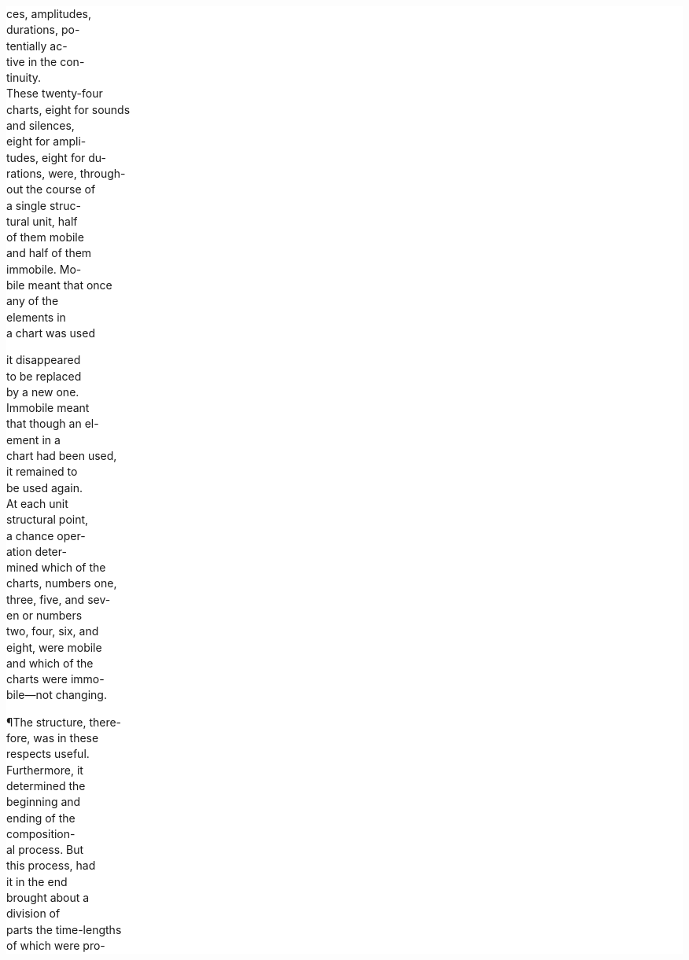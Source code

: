 ces, amplitudes,  
durations, po-  
tentially ac-  
tive in the con-  
tinuity.  
These twenty-four  
charts, eight for sounds  
and silences,  
eight for ampli-  
tudes, eight for du-  
rations, were, through-  
out the course of  
a single struc-  
tural unit, half  
of them mobile  
and half of them  
immobile. Mo-  
bile meant that once  
any of the  
elements in  
a chart was used





it disappeared  
to be replaced  
by a new one.  
Immobile meant  
that though an el-  
ement in a  
chart had been used,  
it remained to  
be used again.  
At each unit  
structural point,  
a chance oper-  
ation deter-  
mined which of the  
charts, numbers one,  
three, five, and sev-  
en or numbers  
two, four, six, and  
eight, were mobile  
and which of the  
charts were immo-  
bile—not changing.





¶The structure, there-  
fore, was in these  
respects useful.  
Furthermore, it  
determined the  
beginning and  
ending of the  
composition-  
al process. But  
this process, had  
it in the end  
brought about a  
division of  
parts the time-lengths  
of which were pro-  